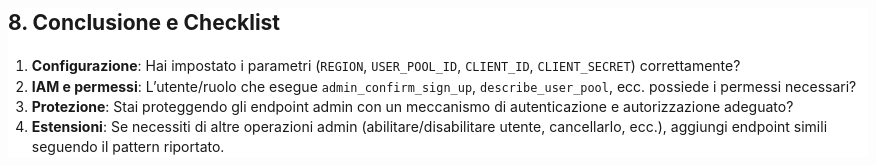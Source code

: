 ## 8. Conclusione e Checklist

1. **Configurazione**: Hai impostato i parametri (`REGION`, `USER_POOL_ID`, `CLIENT_ID`, `CLIENT_SECRET`) correttamente?  
2. **IAM e permessi**: L’utente/ruolo che esegue `admin_confirm_sign_up`, `describe_user_pool`, ecc. possiede i permessi necessari?  
3. **Protezione**: Stai proteggendo gli endpoint admin con un meccanismo di autenticazione e autorizzazione adeguato?  
4. **Estensioni**: Se necessiti di altre operazioni admin (abilitare/disabilitare utente, cancellarlo, ecc.), aggiungi endpoint simili seguendo il pattern riportato.

